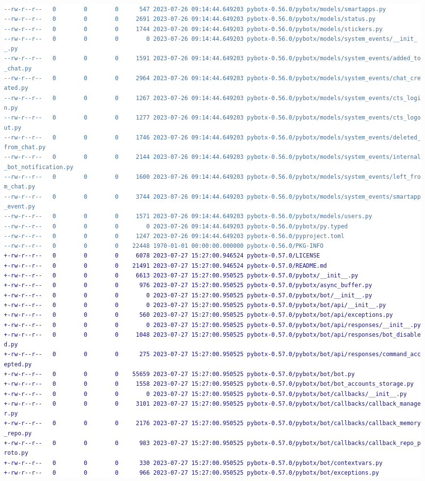 ```diff
--rw-r--r--   0        0        0      547 2023-07-26 09:14:44.649203 pybotx-0.56.0/pybotx/models/smartapps.py
--rw-r--r--   0        0        0     2691 2023-07-26 09:14:44.649203 pybotx-0.56.0/pybotx/models/status.py
--rw-r--r--   0        0        0     1744 2023-07-26 09:14:44.649203 pybotx-0.56.0/pybotx/models/stickers.py
--rw-r--r--   0        0        0        0 2023-07-26 09:14:44.649203 pybotx-0.56.0/pybotx/models/system_events/__init__.py
--rw-r--r--   0        0        0     1591 2023-07-26 09:14:44.649203 pybotx-0.56.0/pybotx/models/system_events/added_to_chat.py
--rw-r--r--   0        0        0     2964 2023-07-26 09:14:44.649203 pybotx-0.56.0/pybotx/models/system_events/chat_created.py
--rw-r--r--   0        0        0     1267 2023-07-26 09:14:44.649203 pybotx-0.56.0/pybotx/models/system_events/cts_login.py
--rw-r--r--   0        0        0     1277 2023-07-26 09:14:44.649203 pybotx-0.56.0/pybotx/models/system_events/cts_logout.py
--rw-r--r--   0        0        0     1746 2023-07-26 09:14:44.649203 pybotx-0.56.0/pybotx/models/system_events/deleted_from_chat.py
--rw-r--r--   0        0        0     2144 2023-07-26 09:14:44.649203 pybotx-0.56.0/pybotx/models/system_events/internal_bot_notification.py
--rw-r--r--   0        0        0     1600 2023-07-26 09:14:44.649203 pybotx-0.56.0/pybotx/models/system_events/left_from_chat.py
--rw-r--r--   0        0        0     3744 2023-07-26 09:14:44.649203 pybotx-0.56.0/pybotx/models/system_events/smartapp_event.py
--rw-r--r--   0        0        0     1571 2023-07-26 09:14:44.649203 pybotx-0.56.0/pybotx/models/users.py
--rw-r--r--   0        0        0        0 2023-07-26 09:14:44.649203 pybotx-0.56.0/pybotx/py.typed
--rw-r--r--   0        0        0     1247 2023-07-26 09:14:44.649203 pybotx-0.56.0/pyproject.toml
--rw-r--r--   0        0        0    22448 1970-01-01 00:00:00.000000 pybotx-0.56.0/PKG-INFO
+-rw-r--r--   0        0        0     6078 2023-07-27 15:27:00.946524 pybotx-0.57.0/LICENSE
+-rw-r--r--   0        0        0    21491 2023-07-27 15:27:00.946524 pybotx-0.57.0/README.md
+-rw-r--r--   0        0        0     6613 2023-07-27 15:27:00.950525 pybotx-0.57.0/pybotx/__init__.py
+-rw-r--r--   0        0        0      976 2023-07-27 15:27:00.950525 pybotx-0.57.0/pybotx/async_buffer.py
+-rw-r--r--   0        0        0        0 2023-07-27 15:27:00.950525 pybotx-0.57.0/pybotx/bot/__init__.py
+-rw-r--r--   0        0        0        0 2023-07-27 15:27:00.950525 pybotx-0.57.0/pybotx/bot/api/__init__.py
+-rw-r--r--   0        0        0      560 2023-07-27 15:27:00.950525 pybotx-0.57.0/pybotx/bot/api/exceptions.py
+-rw-r--r--   0        0        0        0 2023-07-27 15:27:00.950525 pybotx-0.57.0/pybotx/bot/api/responses/__init__.py
+-rw-r--r--   0        0        0     1048 2023-07-27 15:27:00.950525 pybotx-0.57.0/pybotx/bot/api/responses/bot_disabled.py
+-rw-r--r--   0        0        0      275 2023-07-27 15:27:00.950525 pybotx-0.57.0/pybotx/bot/api/responses/command_accepted.py
+-rw-r--r--   0        0        0    55659 2023-07-27 15:27:00.950525 pybotx-0.57.0/pybotx/bot/bot.py
+-rw-r--r--   0        0        0     1558 2023-07-27 15:27:00.950525 pybotx-0.57.0/pybotx/bot/bot_accounts_storage.py
+-rw-r--r--   0        0        0        0 2023-07-27 15:27:00.950525 pybotx-0.57.0/pybotx/bot/callbacks/__init__.py
+-rw-r--r--   0        0        0     3101 2023-07-27 15:27:00.950525 pybotx-0.57.0/pybotx/bot/callbacks/callback_manager.py
+-rw-r--r--   0        0        0     2176 2023-07-27 15:27:00.950525 pybotx-0.57.0/pybotx/bot/callbacks/callback_memory_repo.py
+-rw-r--r--   0        0        0      983 2023-07-27 15:27:00.950525 pybotx-0.57.0/pybotx/bot/callbacks/callback_repo_proto.py
+-rw-r--r--   0        0        0      330 2023-07-27 15:27:00.950525 pybotx-0.57.0/pybotx/bot/contextvars.py
+-rw-r--r--   0        0        0      966 2023-07-27 15:27:00.950525 pybotx-0.57.0/pybotx/bot/exceptions.py
```